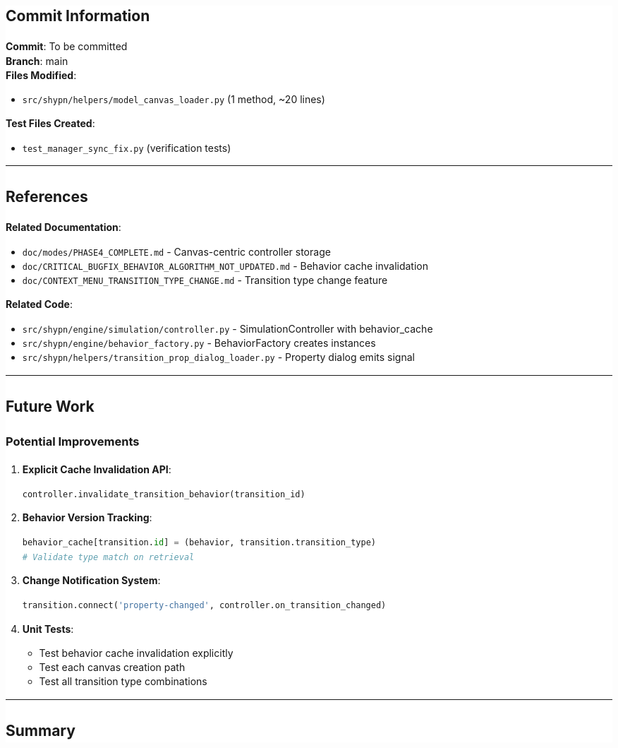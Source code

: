 
## Commit Information

**Commit**: To be committed  
**Branch**: main  
**Files Modified**:
- `src/shypn/helpers/model_canvas_loader.py` (1 method, ~20 lines)

**Test Files Created**:
- `test_manager_sync_fix.py` (verification tests)

---

## References

**Related Documentation**:
- `doc/modes/PHASE4_COMPLETE.md` - Canvas-centric controller storage
- `doc/CRITICAL_BUGFIX_BEHAVIOR_ALGORITHM_NOT_UPDATED.md` - Behavior cache invalidation
- `doc/CONTEXT_MENU_TRANSITION_TYPE_CHANGE.md` - Transition type change feature

**Related Code**:
- `src/shypn/engine/simulation/controller.py` - SimulationController with behavior_cache
- `src/shypn/engine/behavior_factory.py` - BehaviorFactory creates instances
- `src/shypn/helpers/transition_prop_dialog_loader.py` - Property dialog emits signal

---

## Future Work

### Potential Improvements

1. **Explicit Cache Invalidation API**:
   ```python
   controller.invalidate_transition_behavior(transition_id)
   ```

2. **Behavior Version Tracking**:
   ```python
   behavior_cache[transition.id] = (behavior, transition.transition_type)
   # Validate type match on retrieval
   ```

3. **Change Notification System**:
   ```python
   transition.connect('property-changed', controller.on_transition_changed)
   ```

4. **Unit Tests**:
   - Test behavior cache invalidation explicitly
   - Test each canvas creation path
   - Test all transition type combinations

---

## Summary
